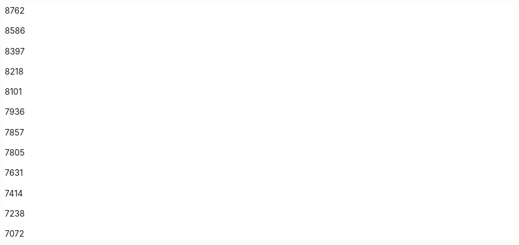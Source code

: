 </td>
      <td valign="top">

8762

</td>
      <td valign="top">

8586

</td>
      <td valign="top">

8397

</td>
      <td valign="top">

8218

</td>
      <td valign="top">

8101

</td>
      <td valign="top">

7936

</td>
      <td valign="top">

7857

</td>
      <td valign="top">

7805

</td>
      <td valign="top">

7631

</td>
      <td valign="top">

7414

</td>
      <td valign="top">

7238

</td>
      <td valign="top">

7072

</td>
      <td valign="top">

